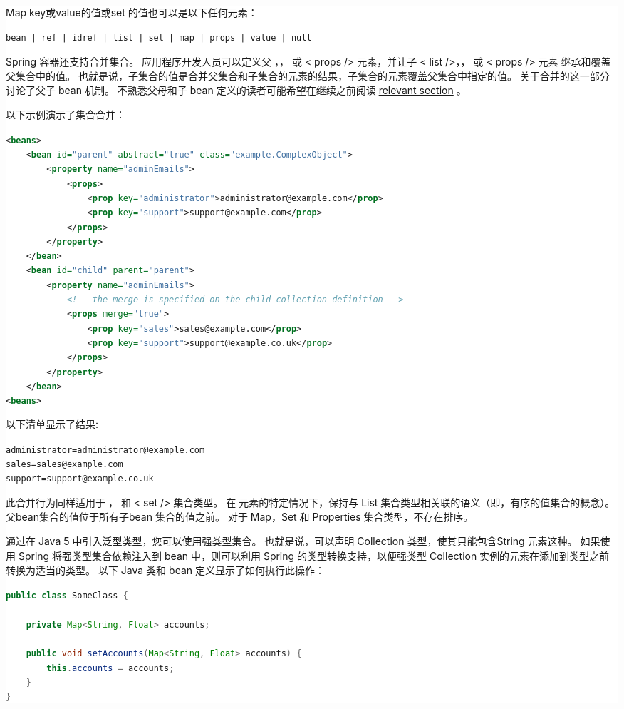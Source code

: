 Map key或value的值或set 的值也可以是以下任何元素：
```
bean | ref | idref | list | set | map | props | value | null
```

Spring 容器还支持合并集合。 应用程序开发人员可以定义父 <list />，<map />，<set /> 或 < props /> 元素，并让子 < list />，<map />，<set /> 或 < props /> 元素 继承和覆盖父集合中的值。 也就是说，子集合的值是合并父集合和子集合的元素的结果，子集合的元素覆盖父集合中指定的值。 关于合并的这一部分讨论了父子 bean 机制。 不熟悉父母和子 bean 定义的读者可能希望在继续之前阅读 [relevant section](https://docs.spring.io/spring/docs/5.1.5.RELEASE/spring-framework-reference/core.html#beans-child-bean-definitions) 。

以下示例演示了集合合并：
```xml
<beans>
    <bean id="parent" abstract="true" class="example.ComplexObject">
        <property name="adminEmails">
            <props>
                <prop key="administrator">administrator@example.com</prop>
                <prop key="support">support@example.com</prop>
            </props>
        </property>
    </bean>
    <bean id="child" parent="parent">
        <property name="adminEmails">
            <!-- the merge is specified on the child collection definition -->
            <props merge="true">
                <prop key="sales">sales@example.com</prop>
                <prop key="support">support@example.co.uk</prop>
            </props>
        </property>
    </bean>
<beans>
```
 以下清单显示了结果:
```
administrator=administrator@example.com
sales=sales@example.com
support=support@example.co.uk
```

此合并行为同样适用于 <list />，<map /> 和 < set /> 集合类型。 在 <list /> 元素的特定情况下，保持与 List 集合类型相关联的语义（即，有序的值集合的概念）。 父bean集合的值位于所有子bean 集合的值之前。 对于 Map，Set 和 Properties 集合类型，不存在排序。

通过在 Java 5 中引入泛型类型，您可以使用强类型集合。 也就是说，可以声明 Collection 类型，使其只能包含String 元素这种。 如果使用 Spring 将强类型集合依赖注入到 bean 中，则可以利用 Spring 的类型转换支持，以便强类型 Collection 实例的元素在添加到类型之前转换为适当的类型。 以下 Java 类和 bean 定义显示了如何执行此操作：
```java
public class SomeClass {

    private Map<String, Float> accounts;

    public void setAccounts(Map<String, Float> accounts) {
        this.accounts = accounts;
    }
}
```
